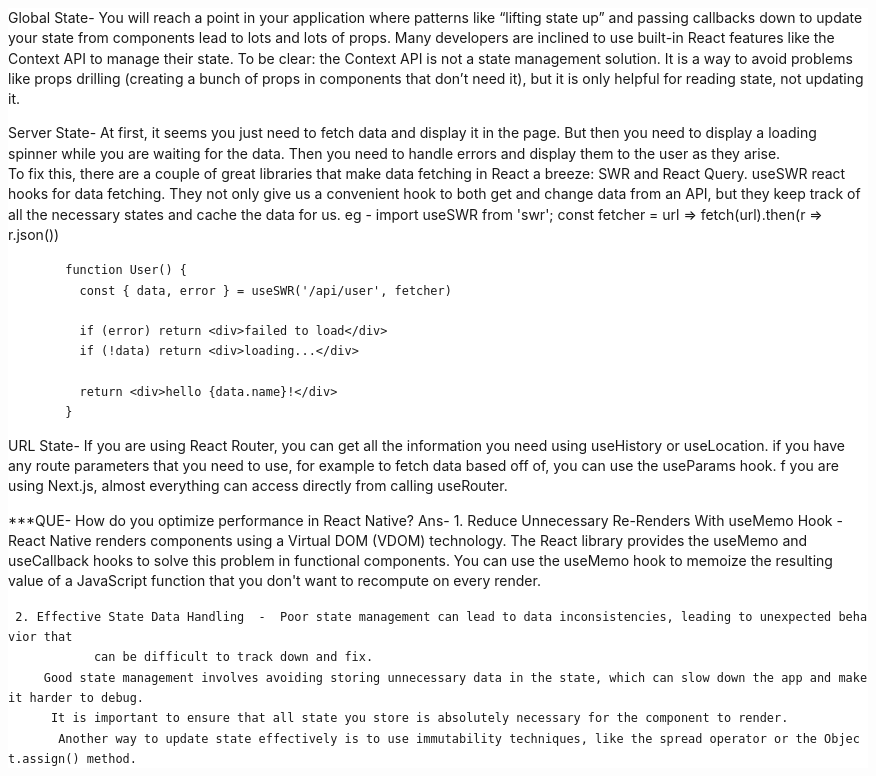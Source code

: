   Global State-  You will reach a point in your application where patterns like “lifting state up” and passing callbacks down to 
   update your state from components lead to lots and lots of props.
 	 Many developers are inclined to use built-in React features like the Context API to manage their state.
    To be clear: the Context API is not a state management solution. It is a way to avoid problems like props drilling
     (creating a bunch of props in components that don’t need it), but it is only helpful for reading state, not updating it.
 	
  Server State- At first, it seems you just need to fetch data and display it in the page. But then you need to display a loading 
  	spinner while you are waiting for the data. Then you need to handle errors and display them to the user as they arise.	
    To fix this, there are a couple of great libraries that make data fetching in React a breeze: SWR and React Query.
    useSWR react hooks for data fetching.
    They not only give us a convenient hook to both get and change data from an API, but they keep track of all the necessary states and cache the data for us.
	eg -             import useSWR from 'swr';
			const fetcher = url => fetch(url).then(r => r.json())

			function User() {
			  const { data, error } = useSWR('/api/user', fetcher)

			  if (error) return <div>failed to load</div>
			  if (!data) return <div>loading...</div>
			  
			  return <div>hello {data.name}!</div>
			}
	
   URL State-  If you are using React Router, you can get all the information you need using useHistory or useLocation.
 			if you have any route parameters that you need to use, for example to fetch data based off of, you can use the useParams hook.
 			f you are using Next.js, almost everything can access directly from calling useRouter.
 			
 			
 
 ***QUE- How do you optimize performance in React Native?
 Ans- 1. Reduce Unnecessary Re-Renders With useMemo Hook -  React Native renders components using a Virtual DOM (VDOM) technology.
 			The React library provides the useMemo and useCallback hooks to solve this problem in functional components. You can use 
 			the useMemo hook to memoize the resulting value of a JavaScript function that you don't want to recompute on every render.
 	
     2. Effective State Data Handling  -  Poor state management can lead to data inconsistencies, leading to unexpected behavior that 
     			can be difficult to track down and fix.
		 Good state management involves avoiding storing unnecessary data in the state, which can slow down the app and make it harder to debug.
		  It is important to ensure that all state you store is absolutely necessary for the component to render.
		   Another way to update state effectively is to use immutability techniques, like the spread operator or the Object.assign() method.
	 	
